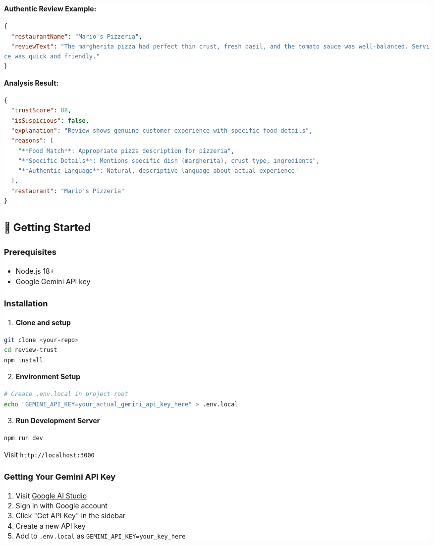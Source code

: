 **Authentic Review Example:**
```json
{
  "restaurantName": "Mario's Pizzeria", 
  "reviewText": "The margherita pizza had perfect thin crust, fresh basil, and the tomato sauce was well-balanced. Service was quick and friendly."
}
```

**Analysis Result:**
```json
{
  "trustScore": 88,
  "isSuspicious": false,
  "explanation": "Review shows genuine customer experience with specific food details",
  "reasons": [
    "**Food Match**: Appropriate pizza description for pizzeria",
    "**Specific Details**: Mentions specific dish (margherita), crust type, ingredients",
    "**Authentic Language**: Natural, descriptive language about actual experience"
  ],
  "restaurant": "Mario's Pizzeria"
}
```

## 🚀 Getting Started

### Prerequisites
- Node.js 18+ 
- Google Gemini API key

### Installation

1. **Clone and setup**
```bash
git clone <your-repo>
cd review-trust
npm install
```

2. **Environment Setup**
```bash
# Create .env.local in project root
echo "GEMINI_API_KEY=your_actual_gemini_api_key_here" > .env.local
```

3. **Run Development Server**
```bash
npm run dev
```
Visit `http://localhost:3000`

### Getting Your Gemini API Key

1. Visit [Google AI Studio](https://aistudio.google.com/)
2. Sign in with Google account
3. Click "Get API Key" in the sidebar
4. Create a new API key
5. Add to `.env.local` as `GEMINI_API_KEY=your_key_here`
